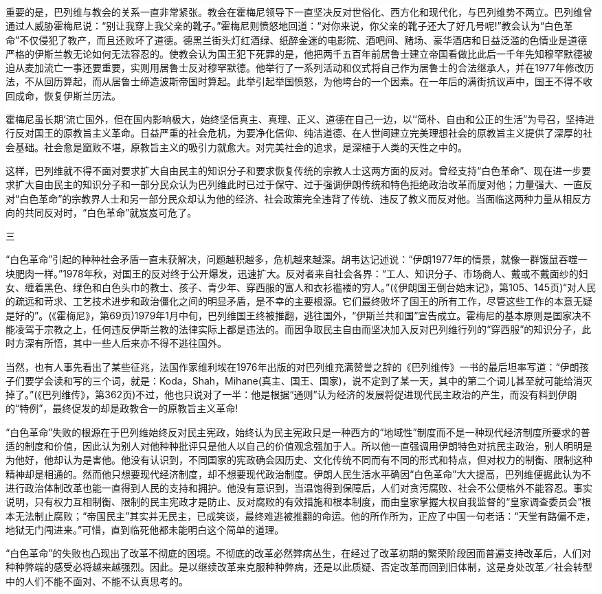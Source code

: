 
重要的是，巴列维与教会的关系一直非常紧张。教会在霍梅尼领导下一直坚决反对世俗化、西方化和现代化，与巴列维势不两立。巴列维曾通过人威胁霍梅尼说：“别让我穿上我父亲的靴子。”霍梅尼则愤怒地回道：“对你来说，你父亲的靴子还大了好几号呢!”教会认为“白色革命”不仅侵犯了教产，而且还败坏了道德。德黑兰街头灯红酒绿、纸醉金迷的电影院、酒吧间、赌场、豪华酒店和日益泛滥的色情业是道德严格的伊斯兰教无论如何无法容忍的。使教会认为国王犯下死罪的是，他把两千五百年前居鲁士建立帝国看做比此后一千年先知穆罕默德被迫从麦加流亡一事还要重要，实则用居鲁士反对穆罕默德。他举行了一系列活动和仪式将自己作为居鲁士的合法继承人，并在1977年修改历法，不从回历算起，而从居鲁士缔造波斯帝国时算起。此举引起举国愤怒，为他垮台的一个因素。在一年后的满街抗议声中，国王不得不收回成命，恢复伊斯兰历法。


霍梅尼虽长期‘流亡国外，但在国内影响极大，始终坚信真主、真理、正义、道德在自己一边，以‘‘简朴、自由和公正的生活”为号召，坚持进行反对国王的原教旨主义革命。日益严重的社会危机，为要净化信仰、纯洁道德、在人世间建立完美理想社会的原教旨主义提供了深厚的社会基础。社会愈是窳败不堪，原教旨主义的吸引力就愈大。对完美社会的追求，是深植于人类的天性之中的。


这样，巴列维就不得不面对要求扩大自由民主的知识分子和要求恢复传统的宗教人士这两方面的反对。曾经支持“白色革命”、现在进一步要求扩大自由民主的知识分子和一部分民众认为巴列维此时已过于保守、过于强调伊朗传统和特色拒绝政治改革而厦对他；力量强大、一直反对“白色革命”的宗教界人士和另一部分民众却认为他的经济、社会政策完全违背了传统、违反了教义而反对他。当面临这两种力量从相反方向的共同反对时，“白色革命”就岌岌可危了。

三


“白色革命”引起的种种社会矛盾一直未获解决，问题越积越多，危机越来越深。胡韦达记述说：“伊朗1977年的情景，就像一群饿鼠吞噬一块肥肉一样。”1978年秋，对国王的反对终于公开爆发，迅速扩大。反对者来自社会各界：“工人、知识分子、市场商人、戴或不戴面纱的妇女、缠着黑色、绿色和白色头巾的教士、孩子、青少年、穿西服的富人和衣衫褴褛的穷人。”(《伊朗国王倒台始末记》，第105、145页)“对人民的疏远和苛求、工艺技术进步和政治僵化之间的明显矛盾，是不幸的主要根源。它们最终败坏了国王的所有工作，尽管这些工作的本意无疑是好的”。(《霍梅尼》，第69页)1979年1月中旬，巴列维国王终被推翻，逃往国外，“伊斯兰共和国”宣告成立。霍梅尼的基本原则是国家决不能凌驾于宗教之上，任何违反伊斯兰教的法律实际上都是违法的。而因争取民主自由而坚决加入反对巴列维行列的“穿西服”的知识分子，此时方深有所悟，其中一些人后来亦不得不逃往国外。


当然，也有人事先看出了某些征兆，法国作家维利埃在1976年出版的对巴列维充满赞誉之辞的《巴列维传》一书的最后坦率写道：“伊朗孩子们要学会读和写的三个词，就是：Koda，Shah，Mihane(真主、国王、国家)，说不定到了某一天，其中的第二个词儿甚至就可能给消灭掉了。”(《巴列维传》，第362页)不过，他也只说对了一半：他是根据“通则”认为经济的发展将促进现代民主政治的产生，而没有料到伊朗的“特例”，最终促发的却是政教合一的原教旨主义革命!


“白色革命”失败的根源在于巴列维始终反对民主宪政，始终认为民主宪政只是一种西方的“地域性”制度而不是一种现代经济制度所要求的普适的制度和价值，因此认为别人对他种种批评只是他人以自己的价值观念强加于人。所以他一直强调用伊朗特色对抗民主政治，别人明明是为他好，他却认为是害他。他没有认识到，不同国家的宪政确会因历史、文化传统不同而有不同的形式和特点，但对权力的制衡、限制这种精神却是相通的。然而他只想要现代经济制度，却不想要现代政治制度。伊朗人民生活水平确因“白色革命”大大提高，巴列维便据此认为不进行政治体制改革也能一直得到人民的支持和拥护。他没有意识到，当温饱得到保障后，人们对贪污腐败、社会不公便格外不能容忍。事实说明，只有权力互相制衡、限制的民主宪政才是防止、反对腐败的有效措施和根本制度，而由皇家掌握大权自我监督的“皇家调查委员会”根本无法制止腐败；“帝国民主”其实并无民主，已成笑谈，最终难逃被推翻的命运。他的所作所为，正应了中国一句老话：“天堂有路偏不走，地狱无门闯进来。”可惜，直到临死他都未能明白这个简单的道理。


“白色革命”的失败也凸现出了改革不彻底的困境。不彻底的改革必然弊病丛生，在经过了改革初期的繁荣阶段因而普遍支持改革后，人们对种种弊端的感受必将越来越强烈。因此。是以继续改革来克服种种弊病，还是以此质疑、否定改革而回到旧体制，这是身处改革／社会转型中的人们不能不面对、不能不认真思考的。


